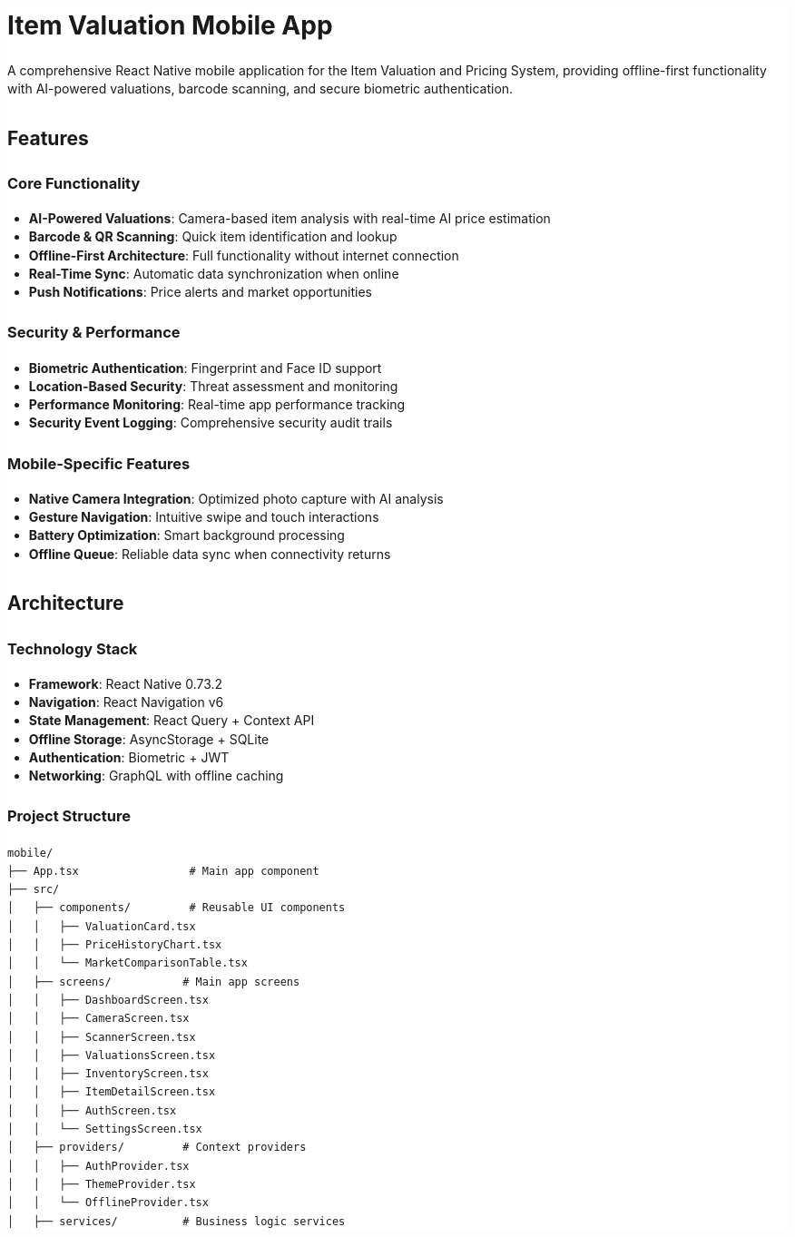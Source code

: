 # Item Valuation Mobile App

A comprehensive React Native mobile application for the Item Valuation and Pricing System, providing offline-first functionality with AI-powered valuations, barcode scanning, and secure biometric authentication.

## Features

### Core Functionality
- **AI-Powered Valuations**: Camera-based item analysis with real-time AI price estimation
- **Barcode & QR Scanning**: Quick item identification and lookup
- **Offline-First Architecture**: Full functionality without internet connection
- **Real-Time Sync**: Automatic data synchronization when online
- **Push Notifications**: Price alerts and market opportunities

### Security & Performance
- **Biometric Authentication**: Fingerprint and Face ID support
- **Location-Based Security**: Threat assessment and monitoring
- **Performance Monitoring**: Real-time app performance tracking
- **Security Event Logging**: Comprehensive security audit trails

### Mobile-Specific Features
- **Native Camera Integration**: Optimized photo capture with AI analysis
- **Gesture Navigation**: Intuitive swipe and touch interactions
- **Battery Optimization**: Smart background processing
- **Offline Queue**: Reliable data sync when connectivity returns

## Architecture

### Technology Stack
- **Framework**: React Native 0.73.2
- **Navigation**: React Navigation v6
- **State Management**: React Query + Context API
- **Offline Storage**: AsyncStorage + SQLite
- **Authentication**: Biometric + JWT
- **Networking**: GraphQL with offline caching

### Project Structure
```
mobile/
├── App.tsx                 # Main app component
├── src/
│   ├── components/         # Reusable UI components
│   │   ├── ValuationCard.tsx
│   │   ├── PriceHistoryChart.tsx
│   │   └── MarketComparisonTable.tsx
│   ├── screens/           # Main app screens
│   │   ├── DashboardScreen.tsx
│   │   ├── CameraScreen.tsx
│   │   ├── ScannerScreen.tsx
│   │   ├── ValuationsScreen.tsx
│   │   ├── InventoryScreen.tsx
│   │   ├── ItemDetailScreen.tsx
│   │   ├── AuthScreen.tsx
│   │   └── SettingsScreen.tsx
│   ├── providers/         # Context providers
│   │   ├── AuthProvider.tsx
│   │   ├── ThemeProvider.tsx
│   │   └── OfflineProvider.tsx
│   ├── services/          # Business logic services
```